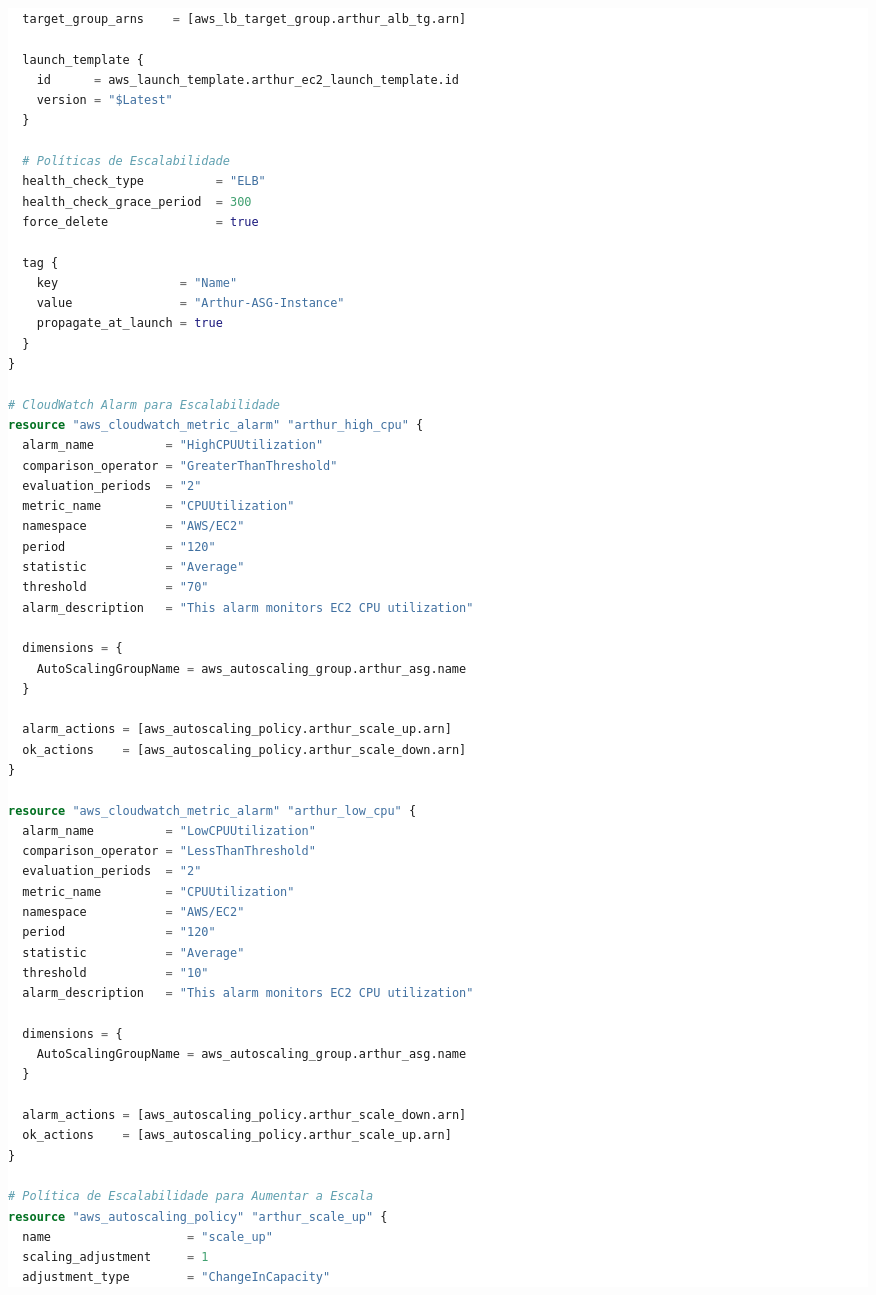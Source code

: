 ``` terraform
  target_group_arns    = [aws_lb_target_group.arthur_alb_tg.arn]

  launch_template {
    id      = aws_launch_template.arthur_ec2_launch_template.id
    version = "$Latest"
  }

  # Políticas de Escalabilidade
  health_check_type          = "ELB"
  health_check_grace_period  = 300
  force_delete               = true

  tag {
    key                 = "Name"
    value               = "Arthur-ASG-Instance"
    propagate_at_launch = true
  }
}

# CloudWatch Alarm para Escalabilidade
resource "aws_cloudwatch_metric_alarm" "arthur_high_cpu" {
  alarm_name          = "HighCPUUtilization"
  comparison_operator = "GreaterThanThreshold"
  evaluation_periods  = "2"
  metric_name         = "CPUUtilization"
  namespace           = "AWS/EC2"
  period              = "120"
  statistic           = "Average"
  threshold           = "70"
  alarm_description   = "This alarm monitors EC2 CPU utilization"

  dimensions = {
    AutoScalingGroupName = aws_autoscaling_group.arthur_asg.name
  }

  alarm_actions = [aws_autoscaling_policy.arthur_scale_up.arn]
  ok_actions    = [aws_autoscaling_policy.arthur_scale_down.arn]
}

resource "aws_cloudwatch_metric_alarm" "arthur_low_cpu" {
  alarm_name          = "LowCPUUtilization"
  comparison_operator = "LessThanThreshold"
  evaluation_periods  = "2"
  metric_name         = "CPUUtilization"
  namespace           = "AWS/EC2"
  period              = "120"
  statistic           = "Average"
  threshold           = "10"
  alarm_description   = "This alarm monitors EC2 CPU utilization"

  dimensions = {
    AutoScalingGroupName = aws_autoscaling_group.arthur_asg.name
  }

  alarm_actions = [aws_autoscaling_policy.arthur_scale_down.arn]
  ok_actions    = [aws_autoscaling_policy.arthur_scale_up.arn]
}

# Política de Escalabilidade para Aumentar a Escala
resource "aws_autoscaling_policy" "arthur_scale_up" {
  name                   = "scale_up"
  scaling_adjustment     = 1
  adjustment_type        = "ChangeInCapacity"
```